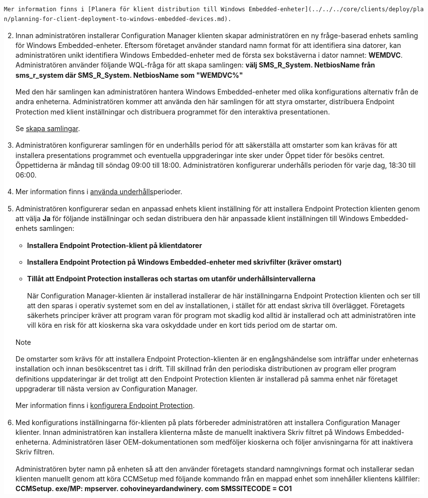     Mer information finns i [Planera för klient distribution till Windows Embedded-enheter](../../../core/clients/deploy/plan/planning-for-client-deployment-to-windows-embedded-devices.md).  

2. Innan administratören installerar Configuration Manager klienten skapar administratören en ny fråge-baserad enhets samling för Windows Embedded-enheter. Eftersom företaget använder standard namn format för att identifiera sina datorer, kan administratören unikt identifiera Windows Embedded-enheter med de första sex bokstäverna i dator namnet: **WEMDVC**. Administratören använder följande WQL-fråga för att skapa samlingen: **välj SMS_R_System. NetbiosName från sms_r_system där SMS_R_System. NetbiosName som "WEMDVC%"**  

    Med den här samlingen kan administratören hantera Windows Embedded-enheter med olika konfigurations alternativ från de andra enheterna. Administratören kommer att använda den här samlingen för att styra omstarter, distribuera Endpoint Protection med klient inställningar och distribuera programmet för den interaktiva presentationen.  

    Se [skapa samlingar](../../../core/clients/manage/collections/create-collections.md).  

3. Administratören konfigurerar samlingen för en underhålls period för att säkerställa att omstarter som kan krävas för att installera presentations programmet och eventuella uppgraderingar inte sker under Öppet tider för besöks centret. Öppettiderna är måndag till söndag 09:00 till 18:00. Administratören konfigurerar underhålls perioden för varje dag, 18:30 till 06:00.  

4. Mer information finns i [använda underhålls](../../../core/clients/manage/collections/use-maintenance-windows.md)perioder.  

5. Administratören konfigurerar sedan en anpassad enhets klient inställning för att installera Endpoint Protection klienten genom att välja **Ja** för följande inställningar och sedan distribuera den här anpassade klient inställningen till Windows Embedded-enhets samlingen:  

   - **Installera Endpoint Protection-klient på klientdatorer**  

   - **Installera Endpoint Protection på Windows Embedded-enheter med skrivfilter (kräver omstart)**  

   - **Tillåt att Endpoint Protection installeras och startas om utanför underhållsintervallerna**  

     När Configuration Manager-klienten är installerad installerar de här inställningarna Endpoint Protection klienten och ser till att den sparas i operativ systemet som en del av installationen, i stället för att endast skriva till överlägget. Företagets säkerhets principer kräver att program varan för program mot skadlig kod alltid är installerad och att administratören inte vill köra en risk för att kioskerna ska vara oskyddade under en kort tids period om de startar om.  

   > [!NOTE]  
   >  De omstarter som krävs för att installera Endpoint Protection-klienten är en engångshändelse som inträffar under enheternas installation och innan besökscentret tas i drift. Till skillnad från den periodiska distributionen av program eller program definitions uppdateringar är det troligt att den Endpoint Protection klienten är installerad på samma enhet när företaget uppgraderar till nästa version av Configuration Manager.  

    Mer information finns i [konfigurera Endpoint Protection](../../../protect/deploy-use/endpoint-protection-configure.md).  

6. Med konfigurations inställningarna för-klienten på plats förbereder administratören att installera Configuration Manager klienter. Innan administratören kan installera klienterna måste de manuellt inaktivera Skriv filtret på Windows Embedded-enheterna. Administratören läser OEM-dokumentationen som medföljer kioskerna och följer anvisningarna för att inaktivera Skriv filtren.  

    Administratören byter namn på enheten så att den använder företagets standard namngivnings format och installerar sedan klienten manuellt genom att köra CCMSetup med följande kommando från en mappad enhet som innehåller klientens källfiler: **CCMSetup. exe/MP: mpserver. cohovineyardandwinery. com SMSSITECODE = CO1**  
